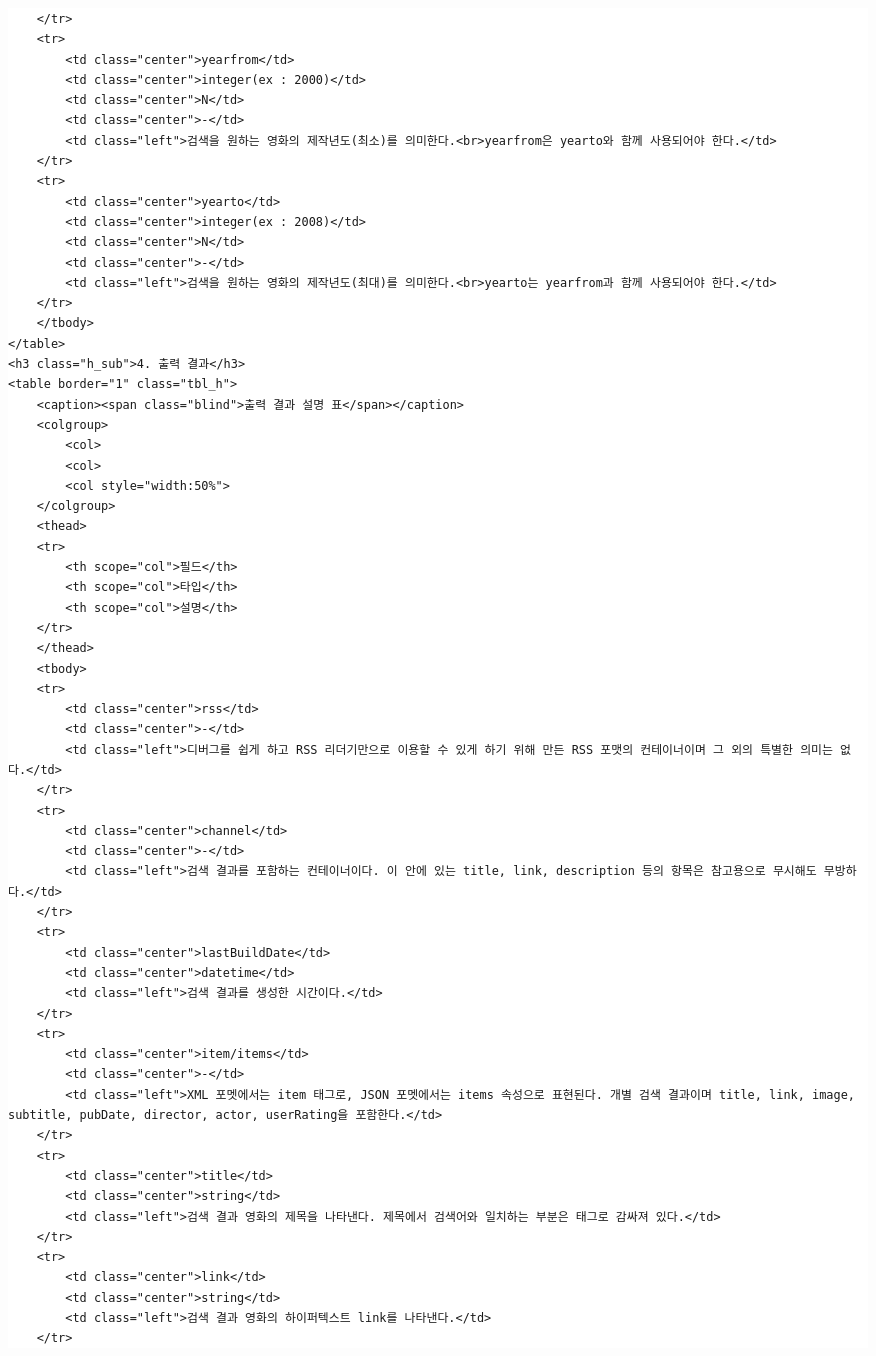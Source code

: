         </tr>
        <tr>
            <td class="center">yearfrom</td>
            <td class="center">integer(ex : 2000)</td>
            <td class="center">N</td>
            <td class="center">-</td>
            <td class="left">검색을 원하는 영화의 제작년도(최소)를 의미한다.<br>yearfrom은 yearto와 함께 사용되어야 한다.</td>
        </tr>
        <tr>
            <td class="center">yearto</td>
            <td class="center">integer(ex : 2008)</td>
            <td class="center">N</td>
            <td class="center">-</td>
            <td class="left">검색을 원하는 영화의 제작년도(최대)를 의미한다.<br>yearto는 yearfrom과 함께 사용되어야 한다.</td>
        </tr>
        </tbody>
    </table>
    <h3 class="h_sub">4. 출력 결과</h3>
    <table border="1" class="tbl_h">
        <caption><span class="blind">출력 결과 설명 표</span></caption>
        <colgroup>
            <col>
            <col>
            <col style="width:50%">
        </colgroup>
        <thead>
        <tr>
            <th scope="col">필드</th>
            <th scope="col">타입</th>
            <th scope="col">설명</th>
        </tr>
        </thead>
        <tbody>
        <tr>
            <td class="center">rss</td>
            <td class="center">-</td>
            <td class="left">디버그를 쉽게 하고 RSS 리더기만으로 이용할 수 있게 하기 위해 만든 RSS 포맷의 컨테이너이며 그 외의 특별한 의미는 없다.</td>
        </tr>
        <tr>
            <td class="center">channel</td>
            <td class="center">-</td>
            <td class="left">검색 결과를 포함하는 컨테이너이다. 이 안에 있는 title, link, description 등의 항목은 참고용으로 무시해도 무방하다.</td>
        </tr>
        <tr>
            <td class="center">lastBuildDate</td>
            <td class="center">datetime</td>
            <td class="left">검색 결과를 생성한 시간이다.</td>
        </tr>
        <tr>
            <td class="center">item/items</td>
            <td class="center">-</td>
            <td class="left">XML 포멧에서는 item 태그로, JSON 포멧에서는 items 속성으로 표현된다. 개별 검색 결과이며 title, link, image, subtitle, pubDate, director, actor, userRating을 포함한다.</td>
        </tr>
        <tr>
            <td class="center">title</td>
            <td class="center">string</td>
            <td class="left">검색 결과 영화의 제목을 나타낸다. 제목에서 검색어와 일치하는 부분은 태그로 감싸져 있다.</td>
        </tr>
        <tr>
            <td class="center">link</td>
            <td class="center">string</td>
            <td class="left">검색 결과 영화의 하이퍼텍스트 link를 나타낸다.</td>
        </tr>